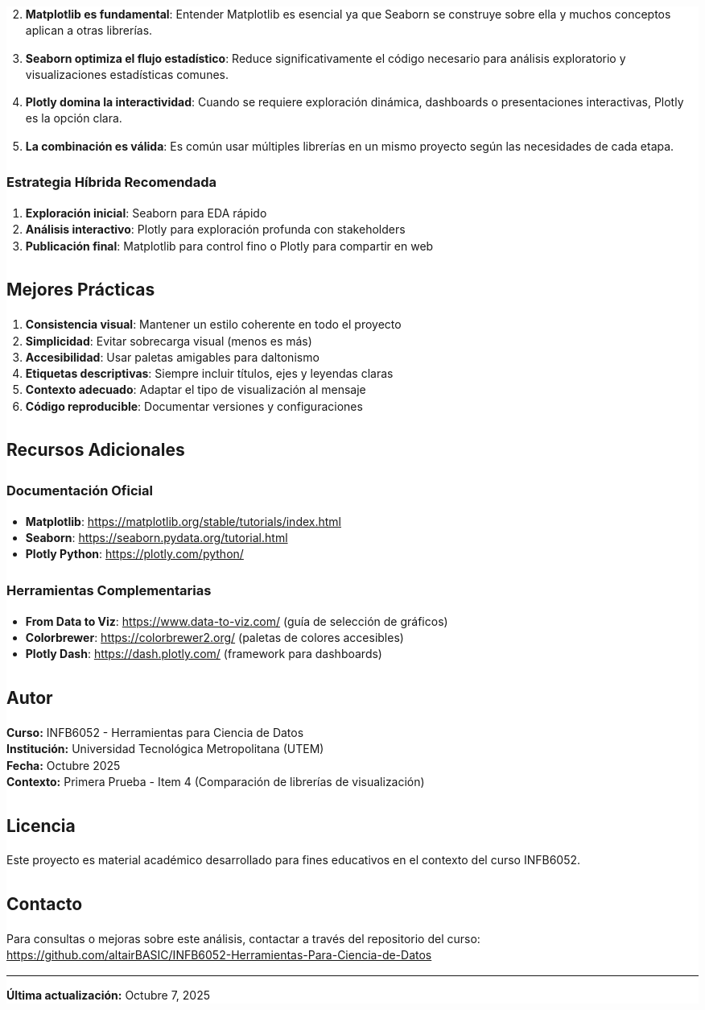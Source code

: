 2. **Matplotlib es fundamental**: Entender Matplotlib es esencial ya que Seaborn se construye sobre ella y muchos conceptos aplican a otras librerías.

3. **Seaborn optimiza el flujo estadístico**: Reduce significativamente el código necesario para análisis exploratorio y visualizaciones estadísticas comunes.

4. **Plotly domina la interactividad**: Cuando se requiere exploración dinámica, dashboards o presentaciones interactivas, Plotly es la opción clara.

5. **La combinación es válida**: Es común usar múltiples librerías en un mismo proyecto según las necesidades de cada etapa.

### Estrategia Híbrida Recomendada

1. **Exploración inicial**: Seaborn para EDA rápido
2. **Análisis interactivo**: Plotly para exploración profunda con stakeholders
3. **Publicación final**: Matplotlib para control fino o Plotly para compartir en web

## Mejores Prácticas

1. **Consistencia visual**: Mantener un estilo coherente en todo el proyecto
2. **Simplicidad**: Evitar sobrecarga visual (menos es más)
3. **Accesibilidad**: Usar paletas amigables para daltonismo
4. **Etiquetas descriptivas**: Siempre incluir títulos, ejes y leyendas claras
5. **Contexto adecuado**: Adaptar el tipo de visualización al mensaje
6. **Código reproducible**: Documentar versiones y configuraciones

## Recursos Adicionales

### Documentación Oficial

- **Matplotlib**: https://matplotlib.org/stable/tutorials/index.html
- **Seaborn**: https://seaborn.pydata.org/tutorial.html
- **Plotly Python**: https://plotly.com/python/

### Herramientas Complementarias

- **From Data to Viz**: https://www.data-to-viz.com/ (guía de selección de gráficos)
- **Colorbrewer**: https://colorbrewer2.org/ (paletas de colores accesibles)
- **Plotly Dash**: https://dash.plotly.com/ (framework para dashboards)

## Autor

**Curso:** INFB6052 - Herramientas para Ciencia de Datos  
**Institución:** Universidad Tecnológica Metropolitana (UTEM)  
**Fecha:** Octubre 2025  
**Contexto:** Primera Prueba - Item 4 (Comparación de librerías de visualización)

## Licencia

Este proyecto es material académico desarrollado para fines educativos en el contexto del curso INFB6052.

## Contacto

Para consultas o mejoras sobre este análisis, contactar a través del repositorio del curso:  
https://github.com/altairBASIC/INFB6052-Herramientas-Para-Ciencia-de-Datos

---

**Última actualización:** Octubre 7, 2025
